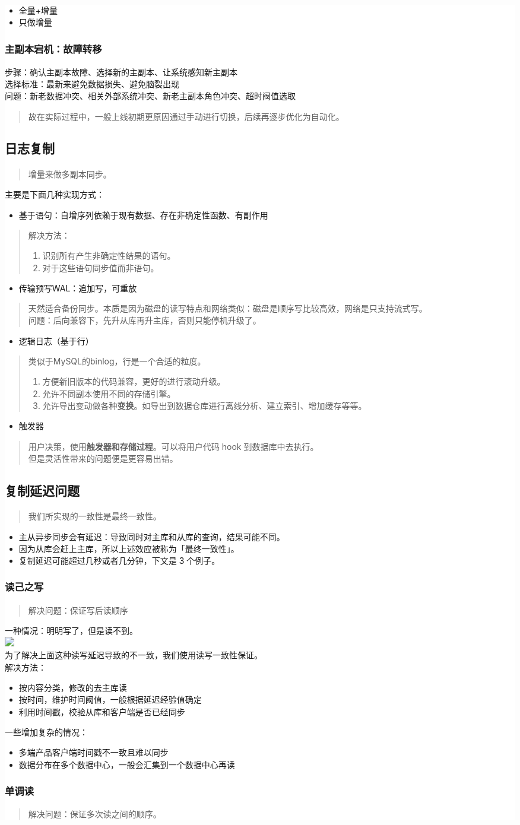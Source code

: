 - 全量+增量
- 只做增量
### 主副本宕机：故障转移
步骤：确认主副本故障、选择新的主副本、让系统感知新主副本<br />选择标准：最新来避免数据损失、避免脑裂出现<br />问题：新老数据冲突、相关外部系统冲突、新老主副本角色冲突、超时阀值选取
> 故在实际过程中，一般上线初期更原因通过手动进行切换，后续再逐步优化为自动化。

## 日志复制
> 增量来做多副本同步。

主要是下面几种实现方式：

- 基于语句：自增序列依赖于现有数据、存在非确定性函数、有副作用
>解决方法：
>1. 识别所有产生非确定性结果的语句。
>2. 对于这些语句同步值而非语句。


- 传输预写WAL：追加写，可重放

>天然适合备份同步。本质是因为磁盘的读写特点和网络类似：磁盘是顺序写比较高效，网络是只支持流式写。<br />问题：后向兼容下，先升从库再升主库，否则只能停机升级了。


- 逻辑日志（基于行）

>类似于MySQL的binlog，行是一个合适的粒度。
>1. 方便新旧版本的代码兼容，更好的进行滚动升级。
>2. 允许不同副本使用不同的存储引擎。
>3. 允许导出变动做各种**变换**。如导出到数据仓库进行离线分析、建立索引、增加缓存等等。


- 触发器

>用户决策，使用**触发器和存储过程**。可以将用户代码 hook 到数据库中去执行。<br />但是灵活性带来的问题便是更容易出错。

## 复制延迟问题
> 我们所实现的一致性是最终一致性。

- 主从异步同步会有延迟：导致同时对主库和从库的查询，结果可能不同。
- 因为从库会赶上主库，所以上述效应被称为「最终一致性」。
- 复制延迟可能超过几秒或者几分钟，下文是 3 个例子。
### 读己之写
> 解决问题：保证写后读顺序

一种情况：明明写了，但是读不到。<br />![](https://cdn.nlark.com/yuque/0/2024/png/29466846/1706763665541-df9a0897-3fd5-4c5f-abb8-4b5bc4a39bf3.png#averageHue=%23fcfcfc&clientId=u1bcf7d38-021b-4&from=paste&id=uaed4660d&originHeight=460&originWidth=1122&originalType=url&ratio=1.5&rotation=0&showTitle=false&status=done&style=none&taskId=u0cff81f6-e49c-4057-9f9b-59272eb0484&title=)<br />为了解决上面这种读写延迟导致的不一致，我们使用读写一致性保证。<br />解决方法：

- 按内容分类，修改的去主库读
- 按时间，维护时间阈值，一般根据延迟经验值确定
- 利用时间戳，校验从库和客户端是否已经同步

一些增加复杂的情况：

- 多端产品客户端时间戳不一致且难以同步
- 数据分布在多个数据中心，一般会汇集到一个数据中心再读
### 单调读
> 解决问题：保证多次读之间的顺序。
